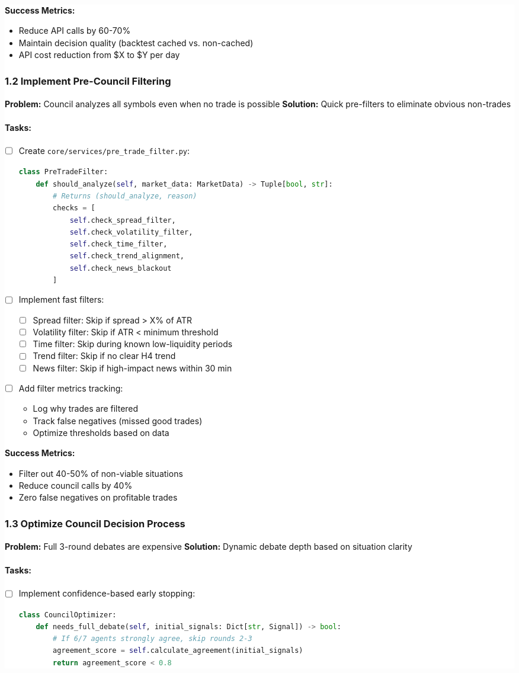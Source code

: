 **Success Metrics:**
- Reduce API calls by 60-70%
- Maintain decision quality (backtest cached vs. non-cached)
- API cost reduction from $X to $Y per day

### 1.2 Implement Pre-Council Filtering

**Problem:** Council analyzes all symbols even when no trade is possible
**Solution:** Quick pre-filters to eliminate obvious non-trades

#### Tasks:
- [ ] Create `core/services/pre_trade_filter.py`:
  ```python
  class PreTradeFilter:
      def should_analyze(self, market_data: MarketData) -> Tuple[bool, str]:
          # Returns (should_analyze, reason)
          checks = [
              self.check_spread_filter,
              self.check_volatility_filter,
              self.check_time_filter,
              self.check_trend_alignment,
              self.check_news_blackout
          ]
  ```

- [ ] Implement fast filters:
  - [ ] Spread filter: Skip if spread > X% of ATR
  - [ ] Volatility filter: Skip if ATR < minimum threshold
  - [ ] Time filter: Skip during known low-liquidity periods
  - [ ] Trend filter: Skip if no clear H4 trend
  - [ ] News filter: Skip if high-impact news within 30 min

- [ ] Add filter metrics tracking:
  - Log why trades are filtered
  - Track false negatives (missed good trades)
  - Optimize thresholds based on data

**Success Metrics:**
- Filter out 40-50% of non-viable situations
- Reduce council calls by 40%
- Zero false negatives on profitable trades

### 1.3 Optimize Council Decision Process

**Problem:** Full 3-round debates are expensive
**Solution:** Dynamic debate depth based on situation clarity

#### Tasks:
- [ ] Implement confidence-based early stopping:
  ```python
  class CouncilOptimizer:
      def needs_full_debate(self, initial_signals: Dict[str, Signal]) -> bool:
          # If 6/7 agents strongly agree, skip rounds 2-3
          agreement_score = self.calculate_agreement(initial_signals)
          return agreement_score < 0.8
  ```
